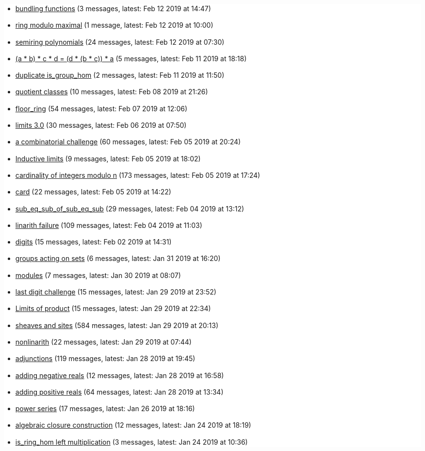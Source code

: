 * [bundling functions](72781bundlingfunctions.html) (3 messages, latest: Feb 12 2019 at 14:47)

* [ring modulo maximal](79786ringmodulomaximal.html) (1 message, latest: Feb 12 2019 at 10:00)

* [semiring polynomials](13910semiringpolynomials.html) (24 messages, latest: Feb 12 2019 at 07:30)

* [(a * b) * c * d = (d * (b * c)) * a](70497abcddbca.html) (5 messages, latest: Feb 11 2019 at 18:18)

* [duplicate is_group_hom](90791duplicateisgrouphom.html) (2 messages, latest: Feb 11 2019 at 11:50)

* [quotient classes](98632quotientclasses.html) (10 messages, latest: Feb 08 2019 at 21:26)

* [floor_ring](74194floorring.html) (54 messages, latest: Feb 07 2019 at 12:06)

* [limits 3.0](69860limits30.html) (30 messages, latest: Feb 06 2019 at 07:50)

* [a combinatorial challenge](12393acombinatorialchallenge.html) (60 messages, latest: Feb 05 2019 at 20:24)

* [Inductive limits](19454Inductivelimits.html) (9 messages, latest: Feb 05 2019 at 18:02)

* [cardinality of integers modulo n](62825cardinalityofintegersmodulon.html) (173 messages, latest: Feb 05 2019 at 17:24)

* [card](81595card.html) (22 messages, latest: Feb 05 2019 at 14:22)

* [sub_eq_sub_of_sub_eq_sub](35524subeqsubofsubeqsub.html) (29 messages, latest: Feb 04 2019 at 13:12)

* [linarith failure](87044linarithfailure.html) (109 messages, latest: Feb 04 2019 at 11:03)

* [digits](07525digits.html) (15 messages, latest: Feb 02 2019 at 14:31)

* [groups acting on sets](00627groupsactingonsets.html) (6 messages, latest: Jan 31 2019 at 16:20)

* [modules](57882modules.html) (7 messages, latest: Jan 30 2019 at 08:07)

* [last digit challenge](66889lastdigitchallenge.html) (15 messages, latest: Jan 29 2019 at 23:52)

* [Limits of product](74089Limitsofproduct.html) (15 messages, latest: Jan 29 2019 at 22:34)

* [sheaves and sites](44395sheavesandsites.html) (584 messages, latest: Jan 29 2019 at 20:13)

* [nonlinarith](25383nonlinarith.html) (22 messages, latest: Jan 29 2019 at 07:44)

* [adjunctions](53187adjunctions.html) (119 messages, latest: Jan 28 2019 at 19:45)

* [adding negative reals](76722addingnegativereals.html) (12 messages, latest: Jan 28 2019 at 16:58)

* [adding positive reals](35794addingpositivereals.html) (64 messages, latest: Jan 28 2019 at 13:34)

* [power series](15161powerseries.html) (17 messages, latest: Jan 26 2019 at 18:16)

* [algebraic closure construction](91939algebraicclosureconstruction.html) (12 messages, latest: Jan 24 2019 at 18:19)

* [is_ring_hom left multiplication](48648isringhomleftmultiplication.html) (3 messages, latest: Jan 24 2019 at 10:36)

